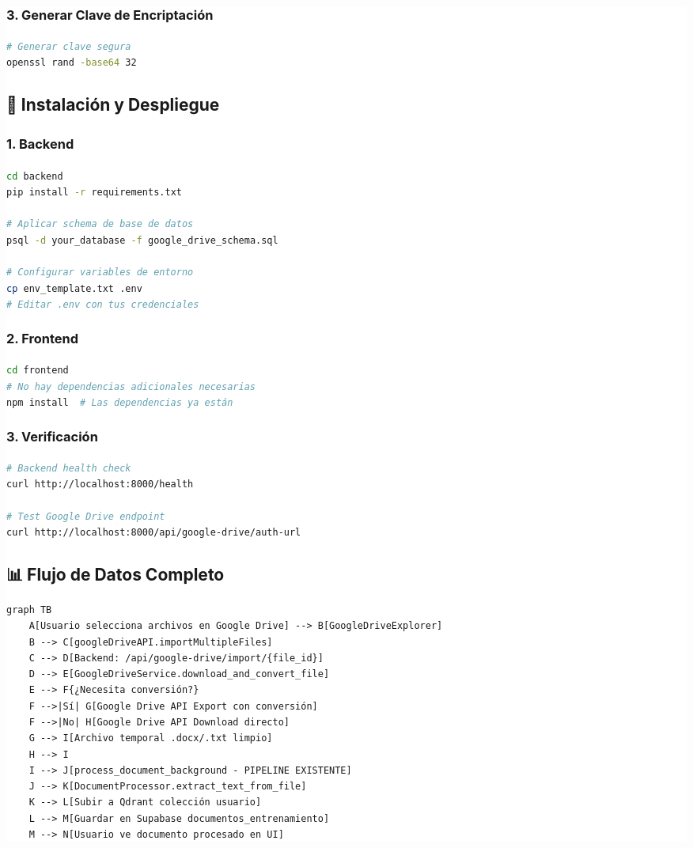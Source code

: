 ### 3. Generar Clave de Encriptación
```bash
# Generar clave segura
openssl rand -base64 32
```

## 🚀 Instalación y Despliegue

### 1. Backend
```bash
cd backend
pip install -r requirements.txt

# Aplicar schema de base de datos
psql -d your_database -f google_drive_schema.sql

# Configurar variables de entorno
cp env_template.txt .env
# Editar .env con tus credenciales
```

### 2. Frontend
```bash
cd frontend
# No hay dependencias adicionales necesarias
npm install  # Las dependencias ya están
```

### 3. Verificación
```bash
# Backend health check
curl http://localhost:8000/health

# Test Google Drive endpoint
curl http://localhost:8000/api/google-drive/auth-url
```

## 📊 Flujo de Datos Completo

```mermaid
graph TB
    A[Usuario selecciona archivos en Google Drive] --> B[GoogleDriveExplorer]
    B --> C[googleDriveAPI.importMultipleFiles]
    C --> D[Backend: /api/google-drive/import/{file_id}]
    D --> E[GoogleDriveService.download_and_convert_file]
    E --> F{¿Necesita conversión?}
    F -->|Sí| G[Google Drive API Export con conversión]
    F -->|No| H[Google Drive API Download directo]
    G --> I[Archivo temporal .docx/.txt limpio]
    H --> I
    I --> J[process_document_background - PIPELINE EXISTENTE]
    J --> K[DocumentProcessor.extract_text_from_file]
    K --> L[Subir a Qdrant colección usuario]
    L --> M[Guardar en Supabase documentos_entrenamiento]
    M --> N[Usuario ve documento procesado en UI]
```
